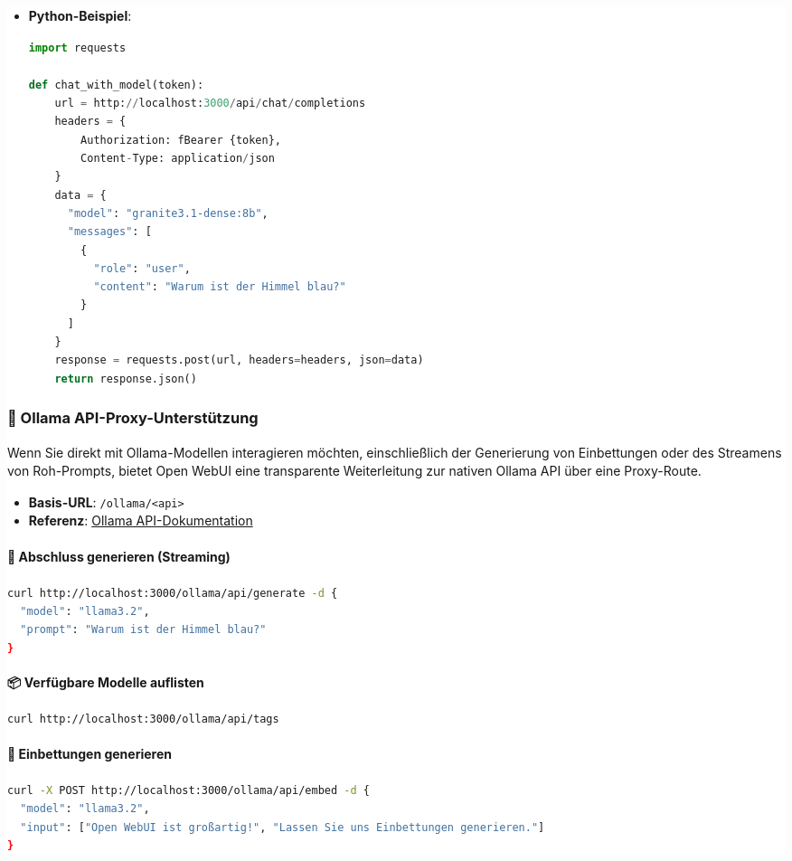 - **Python-Beispiel**:
  ```python
  import requests
  
  def chat_with_model(token):
      url = http://localhost:3000/api/chat/completions
      headers = {
          Authorization: fBearer {token},
          Content-Type: application/json
      }
      data = {
        "model": "granite3.1-dense:8b",
        "messages": [
          {
            "role": "user",
            "content": "Warum ist der Himmel blau?"
          }
        ]
      }
      response = requests.post(url, headers=headers, json=data)
      return response.json()
  ```

### 🦙 Ollama API-Proxy-Unterstützung

Wenn Sie direkt mit Ollama-Modellen interagieren möchten, einschließlich der Generierung von Einbettungen oder des Streamens von Roh-Prompts, bietet Open WebUI eine transparente Weiterleitung zur nativen Ollama API über eine Proxy-Route.

- **Basis-URL**: `/ollama/<api>`
- **Referenz**: [Ollama API-Dokumentation](https://github.com/ollama/ollama/blob/main/docs/api.md)

#### 🔁 Abschluss generieren (Streaming)

```bash
curl http://localhost:3000/ollama/api/generate -d {
  "model": "llama3.2",
  "prompt": "Warum ist der Himmel blau?"
}
```

#### 📦 Verfügbare Modelle auflisten

```bash
curl http://localhost:3000/ollama/api/tags
```

#### 🧠 Einbettungen generieren

```bash
curl -X POST http://localhost:3000/ollama/api/embed -d {
  "model": "llama3.2",
  "input": ["Open WebUI ist großartig!", "Lassen Sie uns Einbettungen generieren."]
}
```
